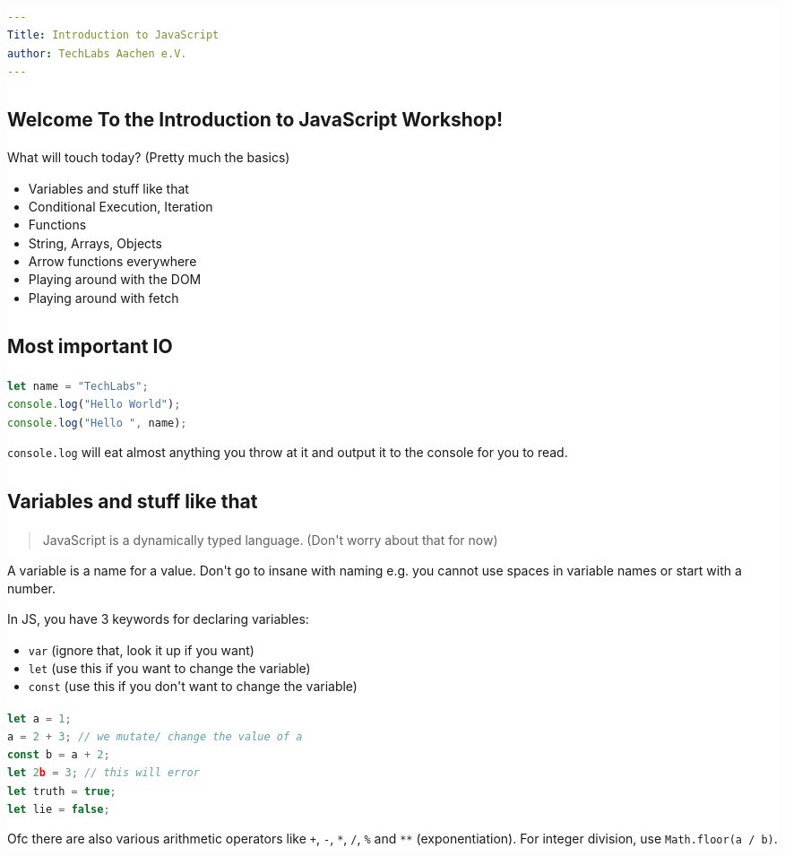 ```yaml
---
Title: Introduction to JavaScript
author: TechLabs Aachen e.V.
---
```


Welcome To the Introduction to JavaScript Workshop!
---

What will touch today? (Pretty much the basics)
- Variables and stuff like that
- Conditional Execution, Iteration
- Functions
- String, Arrays, Objects
- Arrow functions everywhere
- Playing around with the DOM
- Playing around with fetch



## Most important IO

```js
let name = "TechLabs";
console.log("Hello World");
console.log("Hello ", name);
```
`console.log` will eat almost anything you throw at it and output it to the
console for you to read.



## Variables and stuff like that

> JavaScript is a dynamically typed language. (Don't worry about that for now) 

A variable is a name for a value. Don't go to insane with naming e.g. you
cannot use spaces in variable names or start with a number.

In JS, you have 3 keywords for declaring variables:
- `var` (ignore that, look it up if you want)
- `let` (use this if you want to change the variable)
- `const` (use this if you don't want to change the variable)

```js
let a = 1;
a = 2 + 3; // we mutate/ change the value of a
const b = a + 2;
let 2b = 3; // this will error
let truth = true; 
let lie = false;
```

Ofc there are also various arithmetic operators like `+`, `-`, `*`, `/`,
`%` and `**` (exponentiation). For integer division, use `Math.floor(a /
b)`.
